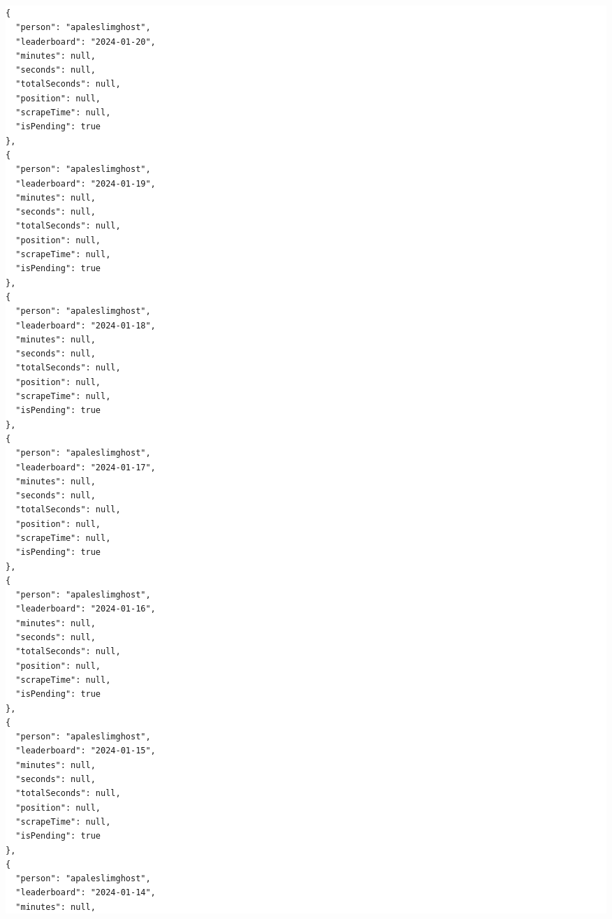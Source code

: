     {
      "person": "apaleslimghost",
      "leaderboard": "2024-01-20",
      "minutes": null,
      "seconds": null,
      "totalSeconds": null,
      "position": null,
      "scrapeTime": null,
      "isPending": true
    },
    {
      "person": "apaleslimghost",
      "leaderboard": "2024-01-19",
      "minutes": null,
      "seconds": null,
      "totalSeconds": null,
      "position": null,
      "scrapeTime": null,
      "isPending": true
    },
    {
      "person": "apaleslimghost",
      "leaderboard": "2024-01-18",
      "minutes": null,
      "seconds": null,
      "totalSeconds": null,
      "position": null,
      "scrapeTime": null,
      "isPending": true
    },
    {
      "person": "apaleslimghost",
      "leaderboard": "2024-01-17",
      "minutes": null,
      "seconds": null,
      "totalSeconds": null,
      "position": null,
      "scrapeTime": null,
      "isPending": true
    },
    {
      "person": "apaleslimghost",
      "leaderboard": "2024-01-16",
      "minutes": null,
      "seconds": null,
      "totalSeconds": null,
      "position": null,
      "scrapeTime": null,
      "isPending": true
    },
    {
      "person": "apaleslimghost",
      "leaderboard": "2024-01-15",
      "minutes": null,
      "seconds": null,
      "totalSeconds": null,
      "position": null,
      "scrapeTime": null,
      "isPending": true
    },
    {
      "person": "apaleslimghost",
      "leaderboard": "2024-01-14",
      "minutes": null,